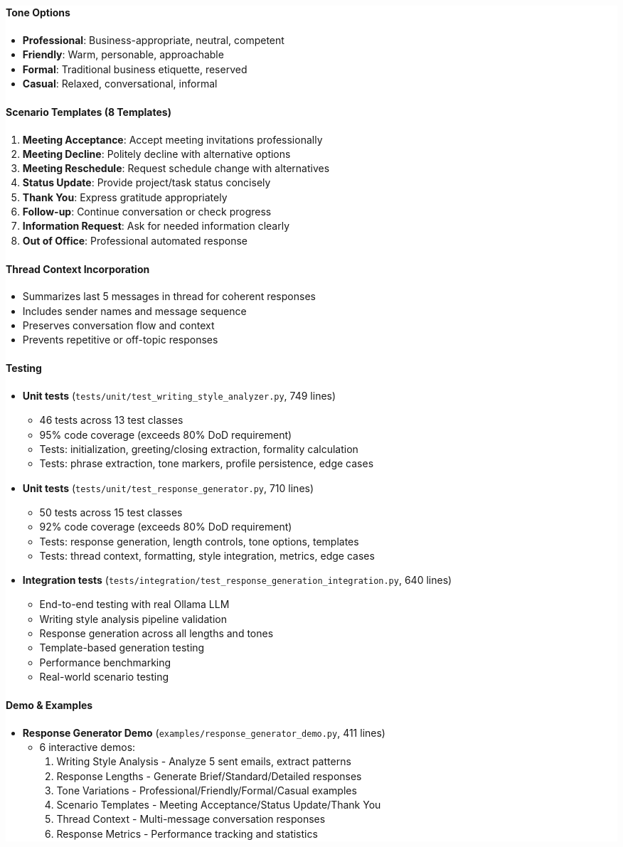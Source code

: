 #### Tone Options
- **Professional**: Business-appropriate, neutral, competent
- **Friendly**: Warm, personable, approachable
- **Formal**: Traditional business etiquette, reserved
- **Casual**: Relaxed, conversational, informal

#### Scenario Templates (8 Templates)
1. **Meeting Acceptance**: Accept meeting invitations professionally
2. **Meeting Decline**: Politely decline with alternative options
3. **Meeting Reschedule**: Request schedule change with alternatives
4. **Status Update**: Provide project/task status concisely
5. **Thank You**: Express gratitude appropriately
6. **Follow-up**: Continue conversation or check progress
7. **Information Request**: Ask for needed information clearly
8. **Out of Office**: Professional automated response

#### Thread Context Incorporation
- Summarizes last 5 messages in thread for coherent responses
- Includes sender names and message sequence
- Preserves conversation flow and context
- Prevents repetitive or off-topic responses

#### Testing
- **Unit tests** (`tests/unit/test_writing_style_analyzer.py`, 749 lines)
  - 46 tests across 13 test classes
  - 95% code coverage (exceeds 80% DoD requirement)
  - Tests: initialization, greeting/closing extraction, formality calculation
  - Tests: phrase extraction, tone markers, profile persistence, edge cases

- **Unit tests** (`tests/unit/test_response_generator.py`, 710 lines)
  - 50 tests across 15 test classes
  - 92% code coverage (exceeds 80% DoD requirement)
  - Tests: response generation, length controls, tone options, templates
  - Tests: thread context, formatting, style integration, metrics, edge cases

- **Integration tests** (`tests/integration/test_response_generation_integration.py`, 640 lines)
  - End-to-end testing with real Ollama LLM
  - Writing style analysis pipeline validation
  - Response generation across all lengths and tones
  - Template-based generation testing
  - Performance benchmarking
  - Real-world scenario testing

#### Demo & Examples
- **Response Generator Demo** (`examples/response_generator_demo.py`, 411 lines)
  - 6 interactive demos:
    1. Writing Style Analysis - Analyze 5 sent emails, extract patterns
    2. Response Lengths - Generate Brief/Standard/Detailed responses
    3. Tone Variations - Professional/Friendly/Formal/Casual examples
    4. Scenario Templates - Meeting Acceptance/Status Update/Thank You
    5. Thread Context - Multi-message conversation responses
    6. Response Metrics - Performance tracking and statistics
